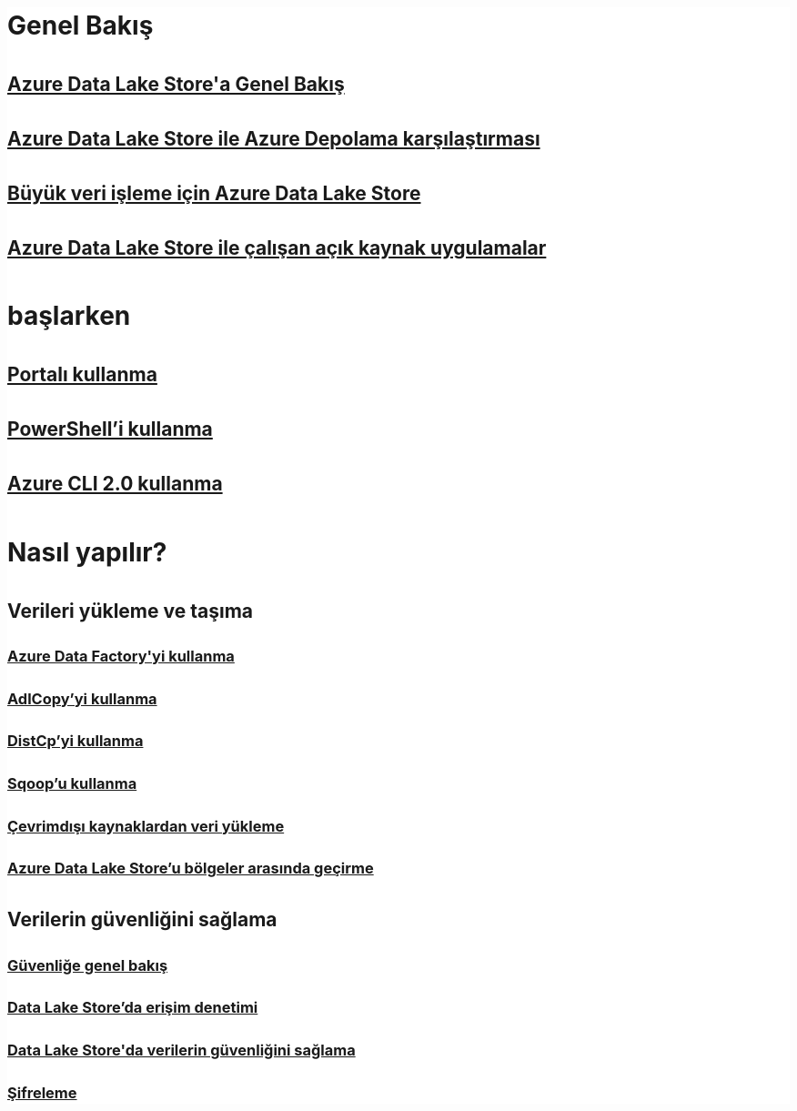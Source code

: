 # Genel Bakış
## [Azure Data Lake Store'a Genel Bakış](data-lake-store-overview.md)
## [Azure Data Lake Store ile Azure Depolama karşılaştırması](data-lake-store-comparison-with-blob-storage.md)
## [Büyük veri işleme için Azure Data Lake Store](data-lake-store-data-scenarios.md)
## [Azure Data Lake Store ile çalışan açık kaynak uygulamalar](data-lake-store-compatible-oss-other-applications.md)

# başlarken
## [Portalı kullanma](data-lake-store-get-started-portal.md)
## [PowerShell’i kullanma](data-lake-store-get-started-powershell.md)
## [Azure CLI 2.0 kullanma](data-lake-store-get-started-cli-2.0.md)


# Nasıl yapılır?
## Verileri yükleme ve taşıma
### [Azure Data Factory'yi kullanma](../data-factory/data-factory-azure-datalake-connector.md)
### [AdlCopy’yi kullanma](data-lake-store-copy-data-azure-storage-blob.md)
### [DistCp’yi kullanma](data-lake-store-copy-data-wasb-distcp.md)
### [Sqoop’u kullanma](data-lake-store-data-transfer-sql-sqoop.md)
### [Çevrimdışı kaynaklardan veri yükleme](data-lake-store-offline-bulk-data-upload.md)
### [Azure Data Lake Store’u bölgeler arasında geçirme](data-lake-store-migration-cross-region.md)

## Verilerin güvenliğini sağlama
### [Güvenliğe genel bakış](data-lake-store-security-overview.md)
### [Data Lake Store’da erişim denetimi](data-lake-store-access-control.md)
### [Data Lake Store'da verilerin güvenliğini sağlama](data-lake-store-secure-data.md)
### [Şifreleme](data-lake-store-encryption.md)
